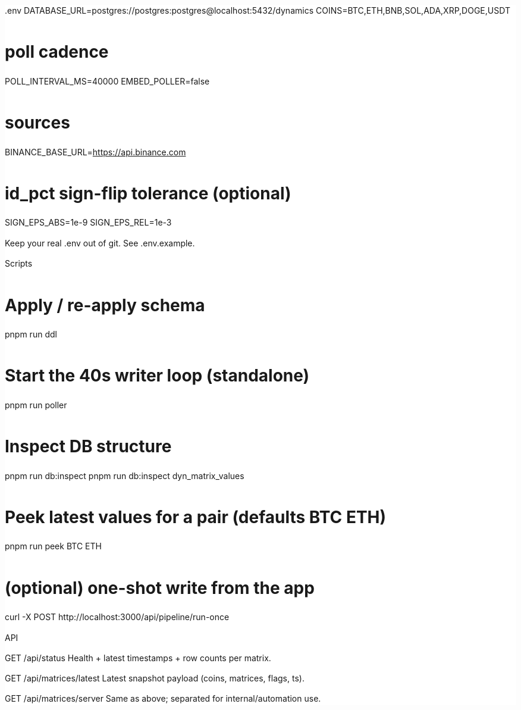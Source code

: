 .env
DATABASE_URL=postgres://postgres:postgres@localhost:5432/dynamics
COINS=BTC,ETH,BNB,SOL,ADA,XRP,DOGE,USDT

# poll cadence
POLL_INTERVAL_MS=40000
EMBED_POLLER=false

# sources
BINANCE_BASE_URL=https://api.binance.com

# id_pct sign-flip tolerance (optional)
SIGN_EPS_ABS=1e-9
SIGN_EPS_REL=1e-3


Keep your real .env out of git. See .env.example.

Scripts
# Apply / re-apply schema
pnpm run ddl

# Start the 40s writer loop (standalone)
pnpm run poller

# Inspect DB structure
pnpm run db:inspect
pnpm run db:inspect dyn_matrix_values

# Peek latest values for a pair (defaults BTC ETH)
pnpm run peek BTC ETH

# (optional) one-shot write from the app
curl -X POST http://localhost:3000/api/pipeline/run-once

API

GET /api/status
Health + latest timestamps + row counts per matrix.

GET /api/matrices/latest
Latest snapshot payload (coins, matrices, flags, ts).

GET /api/matrices/server
Same as above; separated for internal/automation use.
